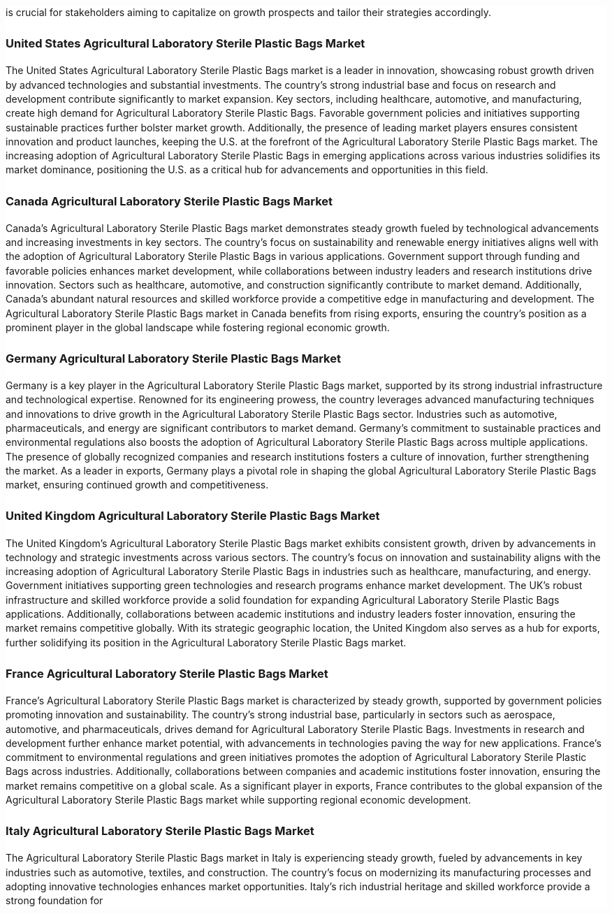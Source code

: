 is crucial for stakeholders aiming to capitalize on growth prospects and tailor their strategies accordingly.</p><h3>United States Agricultural Laboratory Sterile Plastic Bags Market</h3><p>The United States Agricultural Laboratory Sterile Plastic Bags market is a leader in innovation, showcasing robust growth driven by advanced technologies and substantial investments. The country&rsquo;s strong industrial base and focus on research and development contribute significantly to market expansion. Key sectors, including healthcare, automotive, and manufacturing, create high demand for Agricultural Laboratory Sterile Plastic Bags. Favorable government policies and initiatives supporting sustainable practices further bolster market growth. Additionally, the presence of leading market players ensures consistent innovation and product launches, keeping the U.S. at the forefront of the Agricultural Laboratory Sterile Plastic Bags market. The increasing adoption of Agricultural Laboratory Sterile Plastic Bags in emerging applications across various industries solidifies its market dominance, positioning the U.S. as a critical hub for advancements and opportunities in this field.</p><h3>Canada Agricultural Laboratory Sterile Plastic Bags Market</h3><p>Canada&rsquo;s Agricultural Laboratory Sterile Plastic Bags market demonstrates steady growth fueled by technological advancements and increasing investments in key sectors. The country&rsquo;s focus on sustainability and renewable energy initiatives aligns well with the adoption of Agricultural Laboratory Sterile Plastic Bags in various applications. Government support through funding and favorable policies enhances market development, while collaborations between industry leaders and research institutions drive innovation. Sectors such as healthcare, automotive, and construction significantly contribute to market demand. Additionally, Canada&rsquo;s abundant natural resources and skilled workforce provide a competitive edge in manufacturing and development. The Agricultural Laboratory Sterile Plastic Bags market in Canada benefits from rising exports, ensuring the country&rsquo;s position as a prominent player in the global landscape while fostering regional economic growth.</p><h3>Germany Agricultural Laboratory Sterile Plastic Bags Market</h3><p>Germany is a key player in the Agricultural Laboratory Sterile Plastic Bags market, supported by its strong industrial infrastructure and technological expertise. Renowned for its engineering prowess, the country leverages advanced manufacturing techniques and innovations to drive growth in the Agricultural Laboratory Sterile Plastic Bags sector. Industries such as automotive, pharmaceuticals, and energy are significant contributors to market demand. Germany&rsquo;s commitment to sustainable practices and environmental regulations also boosts the adoption of Agricultural Laboratory Sterile Plastic Bags across multiple applications. The presence of globally recognized companies and research institutions fosters a culture of innovation, further strengthening the market. As a leader in exports, Germany plays a pivotal role in shaping the global Agricultural Laboratory Sterile Plastic Bags market, ensuring continued growth and competitiveness.</p><h3>United Kingdom Agricultural Laboratory Sterile Plastic Bags Market</h3><p>The United Kingdom&rsquo;s Agricultural Laboratory Sterile Plastic Bags market exhibits consistent growth, driven by advancements in technology and strategic investments across various sectors. The country&rsquo;s focus on innovation and sustainability aligns with the increasing adoption of Agricultural Laboratory Sterile Plastic Bags in industries such as healthcare, manufacturing, and energy. Government initiatives supporting green technologies and research programs enhance market development. The UK&rsquo;s robust infrastructure and skilled workforce provide a solid foundation for expanding Agricultural Laboratory Sterile Plastic Bags applications. Additionally, collaborations between academic institutions and industry leaders foster innovation, ensuring the market remains competitive globally. With its strategic geographic location, the United Kingdom also serves as a hub for exports, further solidifying its position in the Agricultural Laboratory Sterile Plastic Bags market.</p><h3>France Agricultural Laboratory Sterile Plastic Bags Market</h3><p>France&rsquo;s Agricultural Laboratory Sterile Plastic Bags market is characterized by steady growth, supported by government policies promoting innovation and sustainability. The country&rsquo;s strong industrial base, particularly in sectors such as aerospace, automotive, and pharmaceuticals, drives demand for Agricultural Laboratory Sterile Plastic Bags. Investments in research and development further enhance market potential, with advancements in technologies paving the way for new applications. France&rsquo;s commitment to environmental regulations and green initiatives promotes the adoption of Agricultural Laboratory Sterile Plastic Bags across industries. Additionally, collaborations between companies and academic institutions foster innovation, ensuring the market remains competitive on a global scale. As a significant player in exports, France contributes to the global expansion of the Agricultural Laboratory Sterile Plastic Bags market while supporting regional economic development.</p><h3>Italy Agricultural Laboratory Sterile Plastic Bags Market</h3><p>The Agricultural Laboratory Sterile Plastic Bags market in Italy is experiencing steady growth, fueled by advancements in key industries such as automotive, textiles, and construction. The country&rsquo;s focus on modernizing its manufacturing processes and adopting innovative technologies enhances market opportunities. Italy&rsquo;s rich industrial heritage and skilled workforce provide a strong foundation for